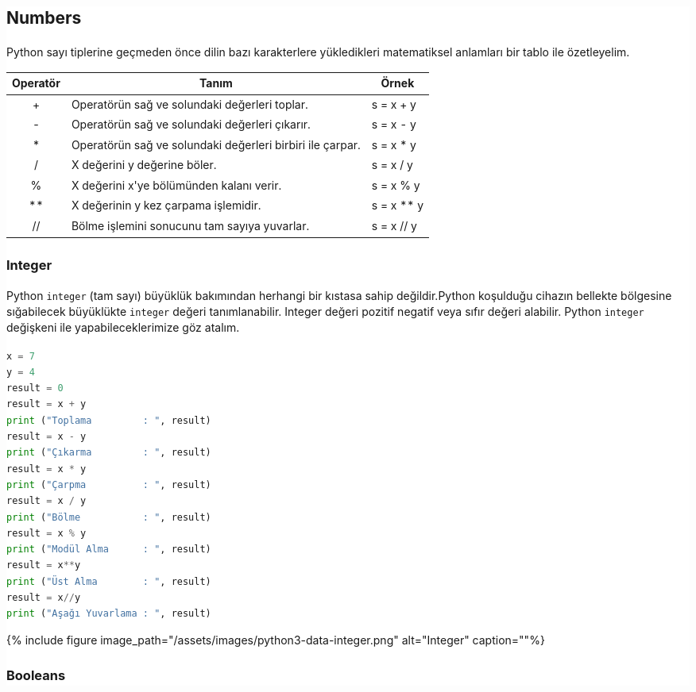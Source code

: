 

## Numbers

Python sayı tiplerine geçmeden önce dilin bazı karakterlere yükledikleri matematiksel anlamları bir tablo ile özetleyelim.

| Operatör         | Tanım | Örnek                  |
|:------------------:|-------------|--------------------------|
| +  | Operatörün sağ ve solundaki değerleri toplar.        | s = x + y              |
| -  | Operatörün sağ ve solundaki değerleri çıkarır.          | s = x - y               |
| *  | Operatörün sağ ve solundaki değerleri birbiri ile çarpar.     | s = x * y               |
| /  | X değerini y değerine böler. | s = x / y               |             
| %  | X değerini x'ye bölümünden kalanı  verir.  | s = x % y                 |
| ** | X değerinin y kez çarpama işlemidir.      | s = x ** y  |
| // | Bölme işlemini sonucunu tam sayıya yuvarlar. |    s = x // y                       |



### Integer

 Python `integer` (tam sayı) büyüklük bakımından herhangi bir kıstasa sahip değildir.Python koşulduğu cihazın bellekte bölgesine sığabilecek büyüklükte `integer` değeri tanımlanabilir. Integer değeri pozitif negatif veya sıfır değeri alabilir. Python `integer` değişkeni ile yapabileceklerimize göz atalım.
```python
x = 7
y = 4
result = 0
result = x + y
print ("Toplama         : ", result)
result = x - y
print ("Çıkarma         : ", result)
result = x * y
print ("Çarpma          : ", result)
result = x / y
print ("Bölme           : ", result)
result = x % y
print ("Modül Alma      : ", result)
result = x**y
print ("Üst Alma        : ", result)
result = x//y
print ("Aşağı Yuvarlama : ", result)
```

{% include figure image_path="/assets/images/python3-data-integer.png" alt="Integer" caption=""%}




### Booleans
